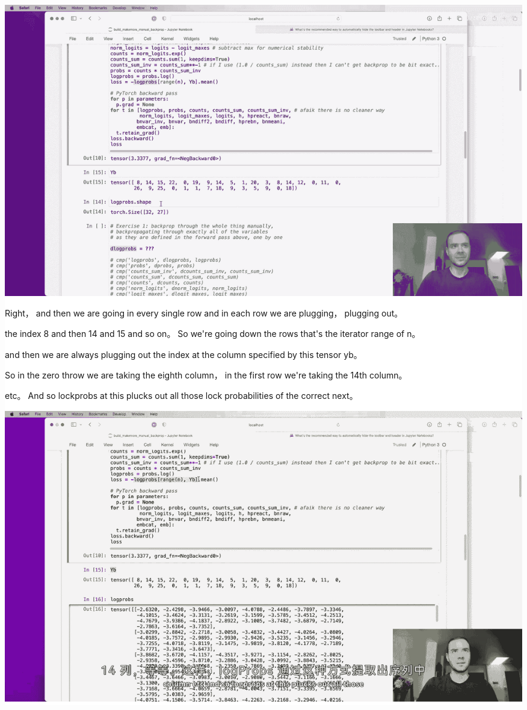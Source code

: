![](img/86f8499f4a173e8882bce59ebef07fb4_84.png)

 Right， and then we are going in every single row and in each row we are plugging， plugging out。

 the index 8 and then 14 and 15 and so on。 So we're going down the rows that's the iterator range of n。

 and then we are always plugging out the index at the column specified by this tensor yb。

 So in the zero throw we are taking the eighth column， in the first row we're taking the 14th column。

 etc。 And so lockprobs at this plucks out all those lock probabilities of the correct next。



![](img/86f8499f4a173e8882bce59ebef07fb4_86.png)
